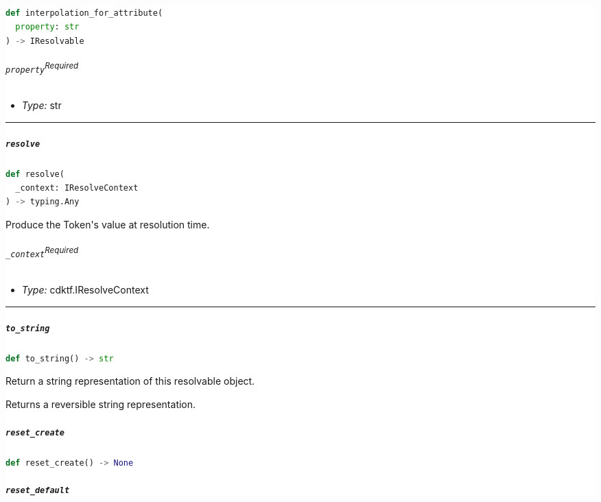 ```python
def interpolation_for_attribute(
  property: str
) -> IResolvable
```

###### `property`<sup>Required</sup> <a name="property" id="@cdktf/provider-ionoscloud.dataIonoscloudPgVersions.DataIonoscloudPgVersionsTimeoutsOutputReference.interpolationForAttribute.parameter.property"></a>

- *Type:* str

---

##### `resolve` <a name="resolve" id="@cdktf/provider-ionoscloud.dataIonoscloudPgVersions.DataIonoscloudPgVersionsTimeoutsOutputReference.resolve"></a>

```python
def resolve(
  _context: IResolveContext
) -> typing.Any
```

Produce the Token's value at resolution time.

###### `_context`<sup>Required</sup> <a name="_context" id="@cdktf/provider-ionoscloud.dataIonoscloudPgVersions.DataIonoscloudPgVersionsTimeoutsOutputReference.resolve.parameter._context"></a>

- *Type:* cdktf.IResolveContext

---

##### `to_string` <a name="to_string" id="@cdktf/provider-ionoscloud.dataIonoscloudPgVersions.DataIonoscloudPgVersionsTimeoutsOutputReference.toString"></a>

```python
def to_string() -> str
```

Return a string representation of this resolvable object.

Returns a reversible string representation.

##### `reset_create` <a name="reset_create" id="@cdktf/provider-ionoscloud.dataIonoscloudPgVersions.DataIonoscloudPgVersionsTimeoutsOutputReference.resetCreate"></a>

```python
def reset_create() -> None
```

##### `reset_default` <a name="reset_default" id="@cdktf/provider-ionoscloud.dataIonoscloudPgVersions.DataIonoscloudPgVersionsTimeoutsOutputReference.resetDefault"></a>
